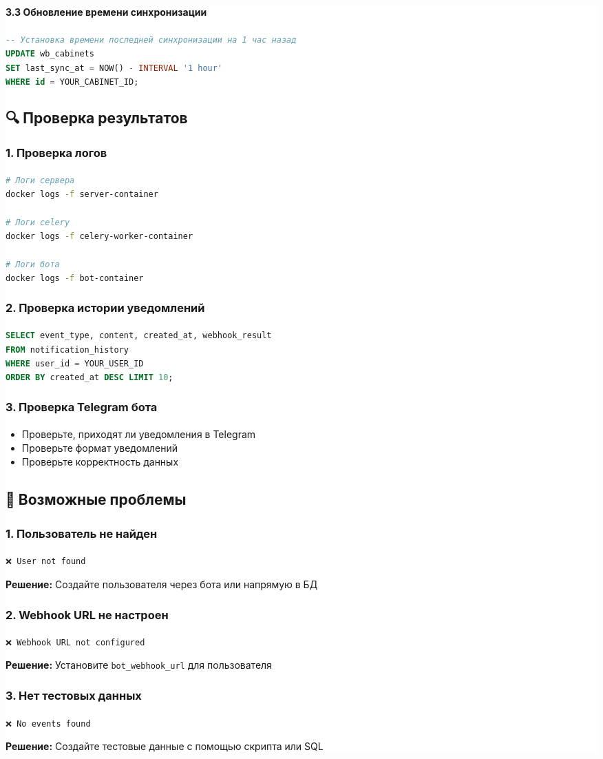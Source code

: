 #### 3.3 Обновление времени синхронизации
```sql
-- Установка времени последней синхронизации на 1 час назад
UPDATE wb_cabinets 
SET last_sync_at = NOW() - INTERVAL '1 hour' 
WHERE id = YOUR_CABINET_ID;
```

## 🔍 Проверка результатов

### 1. Проверка логов
```bash
# Логи сервера
docker logs -f server-container

# Логи celery
docker logs -f celery-worker-container

# Логи бота
docker logs -f bot-container
```

### 2. Проверка истории уведомлений
```sql
SELECT event_type, content, created_at, webhook_result 
FROM notification_history 
WHERE user_id = YOUR_USER_ID 
ORDER BY created_at DESC LIMIT 10;
```

### 3. Проверка Telegram бота
- Проверьте, приходят ли уведомления в Telegram
- Проверьте формат уведомлений
- Проверьте корректность данных

## 🚨 Возможные проблемы

### 1. Пользователь не найден
```
❌ User not found
```
**Решение:** Создайте пользователя через бота или напрямую в БД

### 2. Webhook URL не настроен
```
❌ Webhook URL not configured
```
**Решение:** Установите `bot_webhook_url` для пользователя

### 3. Нет тестовых данных
```
❌ No events found
```
**Решение:** Создайте тестовые данные с помощью скрипта или SQL
